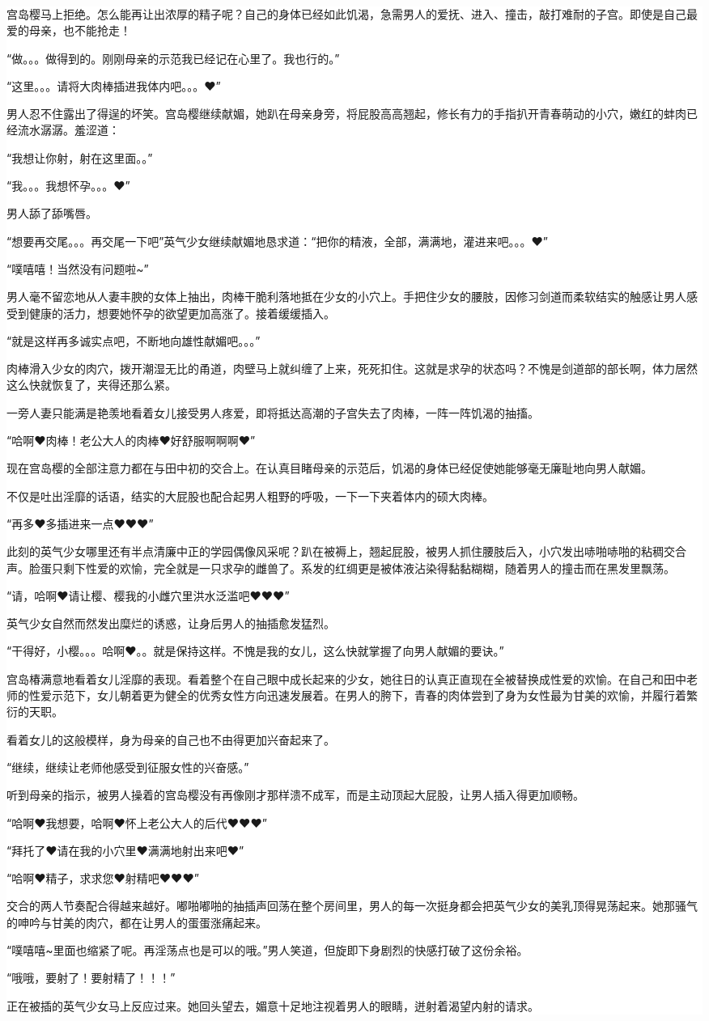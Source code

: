 ​宫岛樱马上拒绝。怎么能再让出浓厚的精子呢？自己的身体已经如此饥渴，急需男人的爱抚、进入、撞击，敲打难耐的子宫。即使是自己最爱的母亲，也不能抢走！

​“做。。。做得到的。刚刚母亲的示范我已经记在心里了。我也行的。”

​“这里。。。请将大肉棒插进我体内吧。。。♥”

​男人忍不住露出了得逞的坏笑。宫岛樱继续献媚，她趴在母亲身旁，将屁股高高翘起，修长有力的手指扒开青春萌动的小穴，嫩红的蚌肉已经流水潺潺。羞涩道：

​“我想让你射，射在这里面。。”

​“我。。。我想怀孕。。。♥”

​男人舔了舔嘴唇。

​“想要再交尾。。。再交尾一下吧”英气少女继续献媚地恳求道：“把你的精液，全部，满满地，灌进来吧。。。♥”

​“噗嘻嘻！当然没有问题啦~”

​男人毫不留恋地从人妻丰腴的女体上抽出，肉棒干脆利落地抵在少女的小穴上。手把住少女的腰肢，因修习剑道而柔软结实的触感让男人感受到健康的活力，想要她怀孕的欲望更加高涨了。接着缓缓插入。

​“就是这样再多诚实点吧，不断地向雄性献媚吧。。。”

​肉棒滑入少女的肉穴，拨开潮湿无比的甬道，肉壁马上就纠缠了上来，死死扣住。这就是求孕的状态吗？不愧是剑道部的部长啊，体力居然这么快就恢复了，夹得还那么紧。

​一旁人妻只能满是艳羡地看着女儿接受男人疼爱，即将抵达高潮的子宫失去了肉棒，一阵一阵饥渴的抽搐。

​​“哈啊♥肉棒！老公大人的肉棒♥好舒服啊啊啊♥”

​现在宫岛樱的全部注意力都在与田中初的交合上。在认真目睹母亲的示范后，饥渴的身体已经促使她能够毫无廉耻地向男人献媚。

​不仅是吐出淫靡的话语，结实的大屁股也配合起男人粗野的呼吸，一下一下夹着体内的硕大肉棒。

​“再多♥多插进来一点♥♥♥”

​此刻的英气少女哪里还有半点清廉中正的学园偶像风采呢？趴在被褥上，翘起屁股，被男人抓住腰肢后入，小穴发出哧啪哧啪的粘稠交合声。脸蛋只剩下性爱的欢愉，完全就是一只求孕的雌兽了。系发的红绸更是被体液沾染得黏黏糊糊，随着男人的撞击而在黑发里飘荡。

​“请，哈啊♥请让樱、樱我的小雌穴里洪水泛滥吧♥♥♥”

​英气少女自然而然发出糜烂的诱惑，让身后男人的抽插愈发猛烈。

​“干得好，小樱。。。哈啊♥。。就是保持这样。不愧是我的女儿，这么快就掌握了向男人献媚的要诀。”

​宫岛椿满意地看着女儿淫靡的表现。看着整个在自己眼中成长起来的少女，她往日的认真正直现在全被替换成性爱的欢愉。在自己和田中老师的性爱示范下，女儿朝着更为健全的优秀女性方向迅速发展着。在男人的胯下，青春的肉体尝到了身为女性最为甘美的欢愉，并履行着繁衍的天职。

​看着女儿的这般模样，身为母亲的自己也不由得更加兴奋起来了。

​“继续，继续让老师他感受到征服女性的兴奋感。”

​听到母亲的指示，被男人操着的宫岛樱没有再像刚才那样溃不成军，而是主动顶起大屁股，让男人插入得更加顺畅。

​“哈啊♥我想要，哈啊♥怀上老公大人的后代♥♥♥”

​“拜托了♥请在我的小穴里♥满满地射出来吧♥”

​“哈啊♥精子，求求您♥射精吧♥♥♥”

​交合的两人节奏配合得越来越好。嘟啪嘟啪的抽插声回荡在整个房间里，男人的每一次挺身都会把英气少女的美乳顶得晃荡起来。她那骚气的呻吟与甘美的肉穴，都在让男人的蛋蛋涨痛起来。

​“噗嘻嘻~里面也缩紧了呢。再淫荡点也是可以的哦。”男人笑道，但旋即下身剧烈的快感打破了这份余裕。

​“哦哦，要射了！要射精了！！！”

​正在被插的英气少女马上反应过来。她回头望去，媚意十足地注视着男人的眼睛，迸射着渴望内射的请求。
